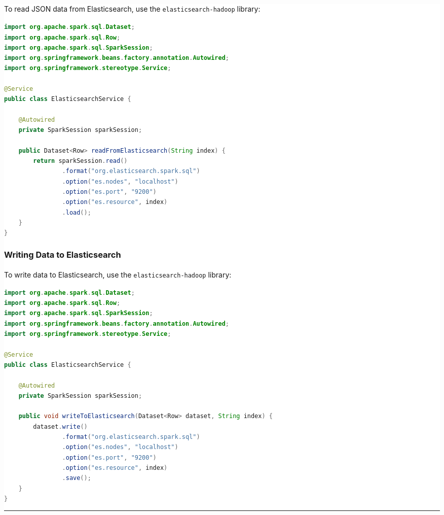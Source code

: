 To read JSON data from Elasticsearch, use the `elasticsearch-hadoop` library:

```java
import org.apache.spark.sql.Dataset;
import org.apache.spark.sql.Row;
import org.apache.spark.sql.SparkSession;
import org.springframework.beans.factory.annotation.Autowired;
import org.springframework.stereotype.Service;

@Service
public class ElasticsearchService {

    @Autowired
    private SparkSession sparkSession;

    public Dataset<Row> readFromElasticsearch(String index) {
        return sparkSession.read()
                .format("org.elasticsearch.spark.sql")
                .option("es.nodes", "localhost")
                .option("es.port", "9200")
                .option("es.resource", index)
                .load();
    }
}
```

<a name="writing-data-to-elasticsearch"></a>
### Writing Data to Elasticsearch

To write data to Elasticsearch, use the `elasticsearch-hadoop` library:

```java
import org.apache.spark.sql.Dataset;
import org.apache.spark.sql.Row;
import org.apache.spark.sql.SparkSession;
import org.springframework.beans.factory.annotation.Autowired;
import org.springframework.stereotype.Service;

@Service
public class ElasticsearchService {

    @Autowired
    private SparkSession sparkSession;

    public void writeToElasticsearch(Dataset<Row> dataset, String index) {
        dataset.write()
                .format("org.elasticsearch.spark.sql")
                .option("es.nodes", "localhost")
                .option("es.port", "9200")
                .option("es.resource", index)
                .save();
    }
}
```

---